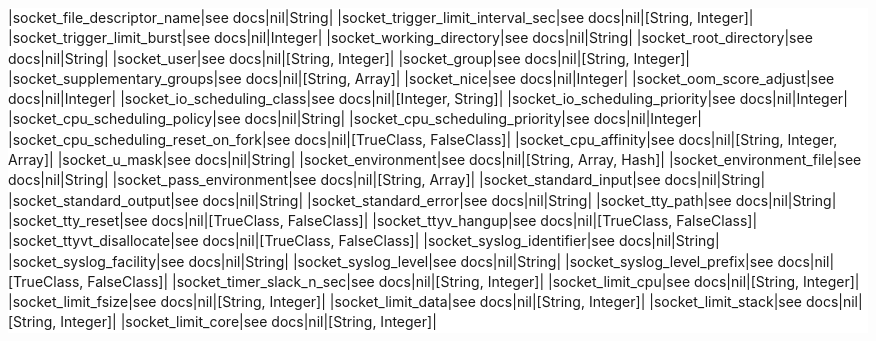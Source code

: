 |socket_file_descriptor_name|see docs|nil|String|
|socket_trigger_limit_interval_sec|see docs|nil|[String, Integer]|
|socket_trigger_limit_burst|see docs|nil|Integer|
|socket_working_directory|see docs|nil|String|
|socket_root_directory|see docs|nil|String|
|socket_user|see docs|nil|[String, Integer]|
|socket_group|see docs|nil|[String, Integer]|
|socket_supplementary_groups|see docs|nil|[String, Array]|
|socket_nice|see docs|nil|Integer|
|socket_oom_score_adjust|see docs|nil|Integer|
|socket_io_scheduling_class|see docs|nil|[Integer, String]|
|socket_io_scheduling_priority|see docs|nil|Integer|
|socket_cpu_scheduling_policy|see docs|nil|String|
|socket_cpu_scheduling_priority|see docs|nil|Integer|
|socket_cpu_scheduling_reset_on_fork|see docs|nil|[TrueClass, FalseClass]|
|socket_cpu_affinity|see docs|nil|[String, Integer, Array]|
|socket_u_mask|see docs|nil|String|
|socket_environment|see docs|nil|[String, Array, Hash]|
|socket_environment_file|see docs|nil|String|
|socket_pass_environment|see docs|nil|[String, Array]|
|socket_standard_input|see docs|nil|String|
|socket_standard_output|see docs|nil|String|
|socket_standard_error|see docs|nil|String|
|socket_tty_path|see docs|nil|String|
|socket_tty_reset|see docs|nil|[TrueClass, FalseClass]|
|socket_ttyv_hangup|see docs|nil|[TrueClass, FalseClass]|
|socket_ttyvt_disallocate|see docs|nil|[TrueClass, FalseClass]|
|socket_syslog_identifier|see docs|nil|String|
|socket_syslog_facility|see docs|nil|String|
|socket_syslog_level|see docs|nil|String|
|socket_syslog_level_prefix|see docs|nil|[TrueClass, FalseClass]|
|socket_timer_slack_n_sec|see docs|nil|[String, Integer]|
|socket_limit_cpu|see docs|nil|[String, Integer]|
|socket_limit_fsize|see docs|nil|[String, Integer]|
|socket_limit_data|see docs|nil|[String, Integer]|
|socket_limit_stack|see docs|nil|[String, Integer]|
|socket_limit_core|see docs|nil|[String, Integer]|